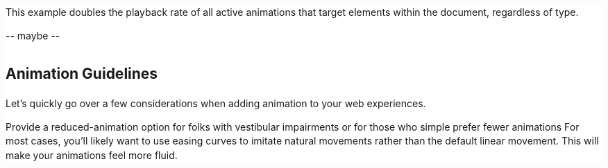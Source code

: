 This example doubles the playback rate of all active animations that target elements within the document, regardless of type.

-- maybe --

## Animation Guidelines

Let’s quickly go over a few considerations when adding animation to your web experiences.

Provide a reduced-animation option for folks with vestibular impairments or for those who simple prefer fewer animations
For most cases, you’ll likely want to use easing curves to imitate natural movements rather than the default linear movement. This will make your animations feel more fluid.

